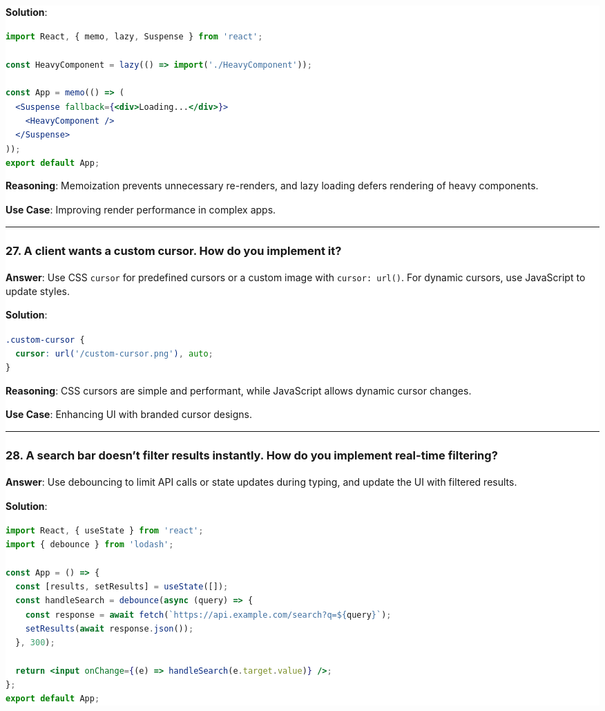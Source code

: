 **Solution**:
```jsx
import React, { memo, lazy, Suspense } from 'react';

const HeavyComponent = lazy(() => import('./HeavyComponent'));

const App = memo(() => (
  <Suspense fallback={<div>Loading...</div>}>
    <HeavyComponent />
  </Suspense>
));
export default App;
```

**Reasoning**: Memoization prevents unnecessary re-renders, and lazy loading defers rendering of heavy components.

**Use Case**: Improving render performance in complex apps.

---

### 27. A client wants a custom cursor. How do you implement it?
**Answer**: Use CSS `cursor` for predefined cursors or a custom image with `cursor: url()`. For dynamic cursors, use JavaScript to update styles.

**Solution**:
```css
.custom-cursor {
  cursor: url('/custom-cursor.png'), auto;
}
```

**Reasoning**: CSS cursors are simple and performant, while JavaScript allows dynamic cursor changes.

**Use Case**: Enhancing UI with branded cursor designs.

---

### 28. A search bar doesn’t filter results instantly. How do you implement real-time filtering?
**Answer**: Use debouncing to limit API calls or state updates during typing, and update the UI with filtered results.

**Solution**:
```jsx
import React, { useState } from 'react';
import { debounce } from 'lodash';

const App = () => {
  const [results, setResults] = useState([]);
  const handleSearch = debounce(async (query) => {
    const response = await fetch(`https://api.example.com/search?q=${query}`);
    setResults(await response.json());
  }, 300);

  return <input onChange={(e) => handleSearch(e.target.value)} />;
};
export default App;
```
